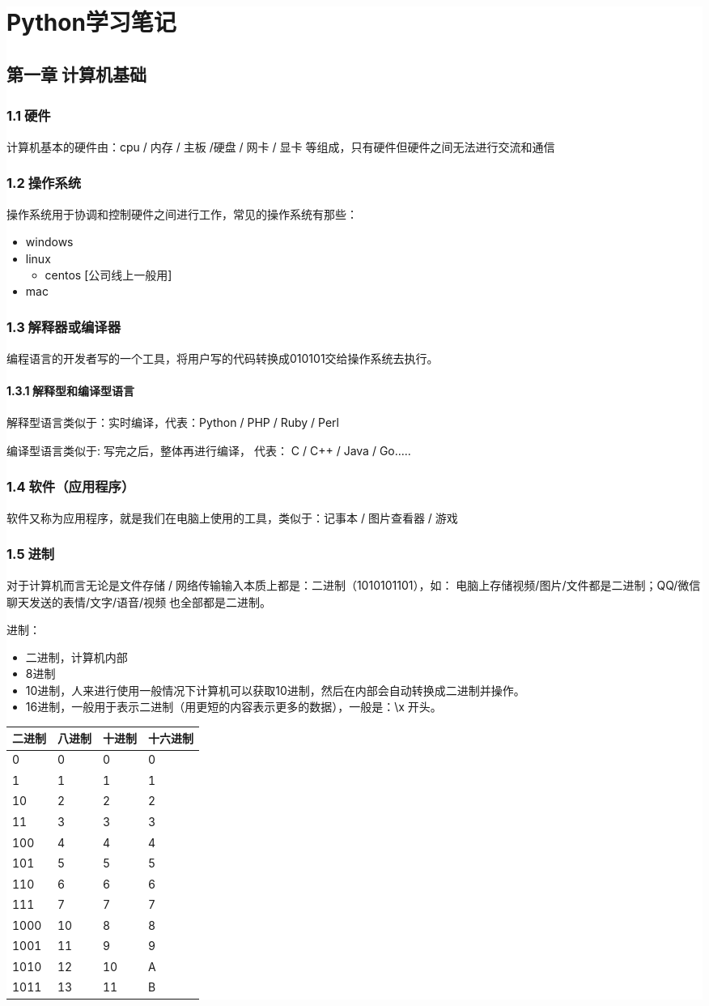 # Python学习笔记

## 第一章 计算机基础

### 1.1 硬件

计算机基本的硬件由：cpu / 内存 / 主板 /硬盘 / 网卡 / 显卡 等组成，只有硬件但硬件之间无法进行交流和通信

### 1.2 操作系统

操作系统用于协调和控制硬件之间进行工作，常见的操作系统有那些：

- windows
- linux
  - centos [公司线上一般用]
- mac

### 1.3  解释器或编译器

编程语言的开发者写的一个工具，将用户写的代码转换成010101交给操作系统去执行。

#### 1.3.1 解释型和编译型语言

解释型语言类似于：实时编译，代表：Python / PHP / Ruby / Perl

编译型语言类似于: 写完之后，整体再进行编译， 代表： C / C++ / Java / Go.....

### 1.4 软件（应用程序）

软件又称为应用程序，就是我们在电脑上使用的工具，类似于：记事本 / 图片查看器 / 游戏

### 1.5 进制

对于计算机而言无论是文件存储 / 网络传输输入本质上都是：二进制（1010101101），如： 电脑上存储视频/图片/文件都是二进制；QQ/微信聊天发送的表情/文字/语音/视频 也全部都是二进制。

进制：

- 二进制，计算机内部
- 8进制
- 10进制，人来进行使用一般情况下计算机可以获取10进制，然后在内部会自动转换成二进制并操作。
- 16进制，一般用于表示二进制（用更短的内容表示更多的数据），一般是：\x 开头。

| 二进制 | 八进制 | 十进制 | 十六进制 |
| ------ | ------ | ------ | -------- |
| 0      | 0      | 0      | 0        |
| 1      | 1      | 1      | 1        |
| 10     | 2      | 2      | 2        |
| 11     | 3      | 3      | 3        |
| 100    | 4      | 4      | 4        |
| 101    | 5      | 5      | 5        |
| 110    | 6      | 6      | 6        |
| 111    | 7      | 7      | 7        |
| 1000   | 10     | 8      | 8        |
| 1001   | 11     | 9      | 9        |
| 1010   | 12     | 10     | A        |
| 1011   | 13     | 11     | B        |